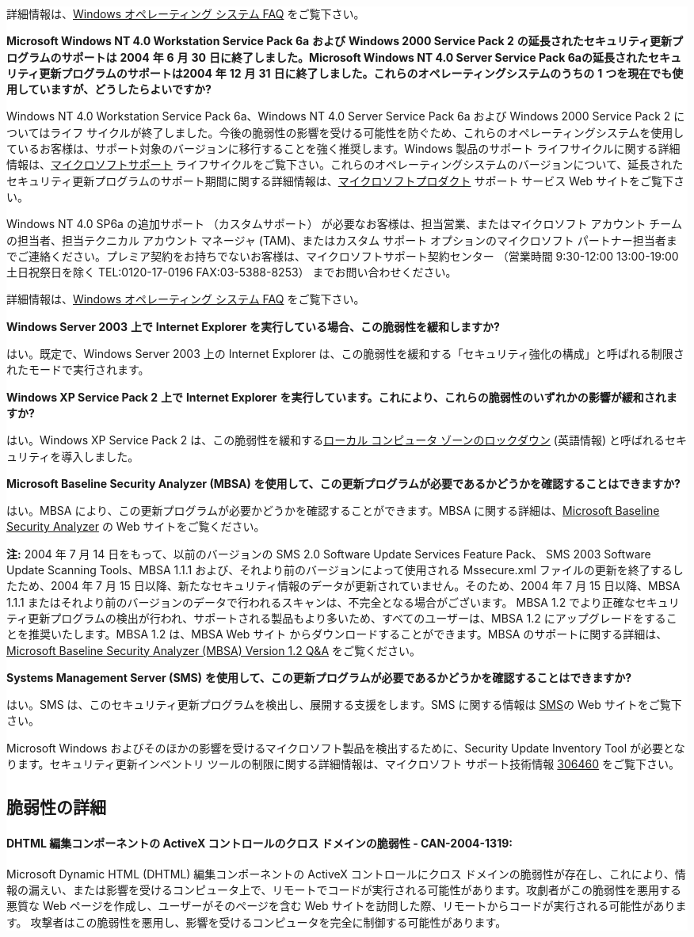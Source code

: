 詳細情報は、[Windows オペレーティング システム FAQ](http://support.microsoft.com/gp/lifewinfaq) をご覧下さい。

**Microsoft Windows NT 4.0 Workstation Service Pack 6a** **および** **Windows 2000 Service Pack 2** **の延長されたセキュリティ更新プログラムのサポートは** **2004** **年** **6** **月** **30** **日に終了しました。Microsoft Windows NT 4.0 Server Service Pack 6aの延長されたセキュリティ更新プログラムのサポートは2004** **年** **12** **月** **31** **日に終了しました。これらのオペレーティングシステムのうちの** **1** **つを現在でも使用していますが、どうしたらよいですか?**

Windows NT 4.0 Workstation Service Pack 6a、Windows NT 4.0 Server Service Pack 6a および Windows 2000 Service Pack 2 についてはライフ サイクルが終了しました。今後の脆弱性の影響を受ける可能性を防ぐため、これらのオペレーティングシステムを使用しているお客様は、サポート対象のバージョンに移行することを強く推奨します。Windows 製品のサポート ライフサイクルに関する詳細情報は、[マイクロソフトサポート](http://support.microsoft.com/gp/lifecycle) ライフサイクルをご覧下さい。これらのオペレーティングシステムのバージョンについて、延長されたセキュリティ更新プログラムのサポート期間に関する詳細情報は、[マイクロソフトプロダクト](http://support.microsoft.com/gp/lifeanoct2003) サポート サービス Web サイトをご覧下さい。

Windows NT 4.0 SP6a の追加サポート （カスタムサポート） が必要なお客様は、担当営業、またはマイクロソフト アカウント チームの担当者、担当テクニカル アカウント マネージャ (TAM)、またはカスタム サポート オプションのマイクロソフト パートナー担当者までご連絡ください。プレミア契約をお持ちでないお客様は、マイクロソフトサポート契約センター （営業時間 9:30-12:00 13:00-19:00 土日祝祭日を除く TEL:0120-17-0196 FAX:03-5388-8253） までお問い合わせください。

詳細情報は、[Windows オペレーティング システム FAQ](http://support.microsoft.com/gp/lifewinfaq) をご覧下さい。

**Windows Server 2003** **上で** **Internet Explorer** **を実行している場合、この脆弱性を緩和しますか?**

はい。既定で、Windows Server 2003 上の Internet Explorer は、この脆弱性を緩和する「セキュリティ強化の構成」と呼ばれる制限されたモードで実行されます。

**Windows XP Service Pack 2** **上で** **Internet Explorer** **を実行しています。これにより、これらの脆弱性のいずれかの影響が緩和されますか?**

はい。Windows XP Service Pack 2 は、この脆弱性を緩和する[ローカル コンピュータ ゾーンのロックダウン](http://technet2.microsoft.com/windowsserver/en/library/aebcfc94-25d5-4f41-93cc-7fb6e031de401033.mspx) (英語情報) と呼ばれるセキュリティを導入しました。

**Microsoft Baseline Security Analyzer (MBSA)** **を使用して、この更新プログラムが必要であるかどうかを確認することはできますか?**

はい。MBSA により、この更新プログラムが必要かどうかを確認することができます。MBSA に関する詳細は、[Microsoft Baseline Security Analyzer](http://technet.microsoft.com/ja-jp/security/cc184924.aspx) の Web サイトをご覧ください。

**注:** 2004 年 7 月 14 日をもって、以前のバージョンの SMS 2.0 Software Update Services Feature Pack、 SMS 2003 Software Update Scanning Tools、MBSA 1.1.1 および、それより前のバージョンによって使用される Mssecure.xml ファイルの更新を終了するしたため、2004 年 7 月 15 日以降、新たなセキュリティ情報のデータが更新されていません。そのため、2004 年 7 月 15 日以降、MBSA 1.1.1 またはそれより前のバージョンのデータで行われるスキャンは、不完全となる場合がございます。 MBSA 1.2 でより正確なセキュリティ更新プログラムの検出が行われ、サポートされる製品もより多いため、すべてのユーザーは、MBSA 1.2 にアップグレードをすることを推奨いたします。MBSA 1.2 は、MBSA Web サイト からダウンロードすることができます。MBSA のサポートに関する詳細は、[Microsoft Baseline Security Analyzer (MBSA) Version 1.2 Q&A](http://technet.microsoft.com/ja-jp/security/cc184924.aspx) をご覧ください。

**Systems Management Server (SMS)** **を使用して、この更新プログラムが必要であるかどうかを確認することはできますか?**

はい。SMS は、このセキュリティ更新プログラムを検出し、展開する支援をします。SMS に関する情報は [SMS](http://www.microsoft.com/japan/smserver/default.mspx)の Web サイトをご覧下さい。

Microsoft Windows およびそのほかの影響を受けるマイクロソフト製品を検出するために、Security Update Inventory Tool が必要となります。セキュリティ更新インベントリ ツールの制限に関する詳細情報は、マイクロソフト サポート技術情報 [306460](http://support.microsoft.com/kb/306460) をご覧下さい。

脆弱性の詳細
------------

<span></span>
#### DHTML 編集コンポーネントの ActiveX コントロールのクロス ドメインの脆弱性 - CAN-2004-1319:

Microsoft Dynamic HTML (DHTML) 編集コンポーネントの ActiveX コントロールにクロス ドメインの脆弱性が存在し、これにより、情報の漏えい、または影響を受けるコンピュータ上で、リモートでコードが実行される可能性があります。攻劇者がこの脆弱性を悪用する悪質な Web ページを作成し、ユーザーがそのページを含む Web サイトを訪問した際、リモートからコードが実行される可能性があります。 攻撃者はこの脆弱性を悪用し、影響を受けるコンピュータを完全に制御する可能性があります。
